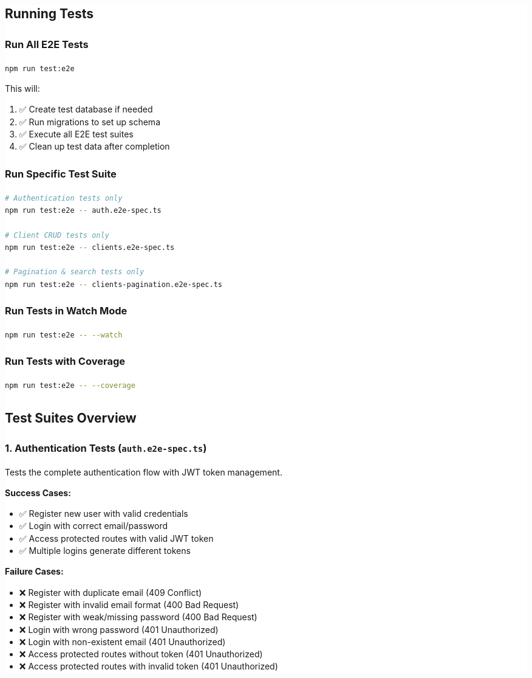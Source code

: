 ## Running Tests

### Run All E2E Tests

```bash
npm run test:e2e
```

This will:
1. ✅ Create test database if needed
2. ✅ Run migrations to set up schema
3. ✅ Execute all E2E test suites
4. ✅ Clean up test data after completion

### Run Specific Test Suite

```bash
# Authentication tests only
npm run test:e2e -- auth.e2e-spec.ts

# Client CRUD tests only
npm run test:e2e -- clients.e2e-spec.ts

# Pagination & search tests only
npm run test:e2e -- clients-pagination.e2e-spec.ts
```

### Run Tests in Watch Mode

```bash
npm run test:e2e -- --watch
```

### Run Tests with Coverage

```bash
npm run test:e2e -- --coverage
```

## Test Suites Overview

### 1. Authentication Tests (`auth.e2e-spec.ts`)

Tests the complete authentication flow with JWT token management.

**Success Cases:**
- ✅ Register new user with valid credentials
- ✅ Login with correct email/password
- ✅ Access protected routes with valid JWT token
- ✅ Multiple logins generate different tokens

**Failure Cases:**
- ❌ Register with duplicate email (409 Conflict)
- ❌ Register with invalid email format (400 Bad Request)
- ❌ Register with weak/missing password (400 Bad Request)
- ❌ Login with wrong password (401 Unauthorized)
- ❌ Login with non-existent email (401 Unauthorized)
- ❌ Access protected routes without token (401 Unauthorized)
- ❌ Access protected routes with invalid token (401 Unauthorized)
